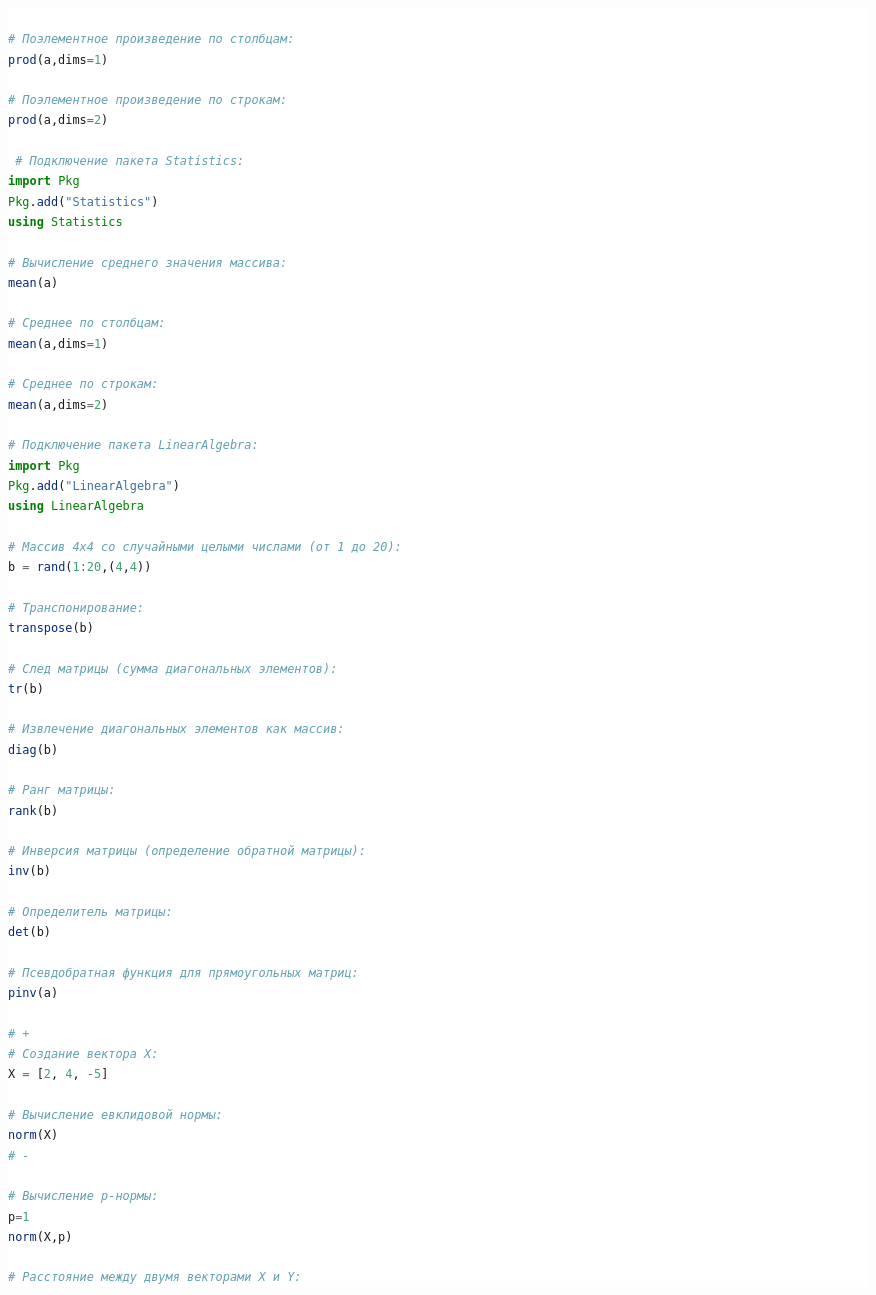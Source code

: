 ```julia

# Поэлементное произведение по столбцам:
prod(a,dims=1)

# Поэлементное произведение по строкам:
prod(a,dims=2)

 # Подключение пакета Statistics:
import Pkg
Pkg.add("Statistics")
using Statistics

# Вычисление среднего значения массива:
mean(a)

# Среднее по столбцам:
mean(a,dims=1)

# Среднее по строкам:
mean(a,dims=2)

# Подключение пакета LinearAlgebra:
import Pkg
Pkg.add("LinearAlgebra")
using LinearAlgebra

# Массив 4x4 со случайными целыми числами (от 1 до 20):
b = rand(1:20,(4,4))

# Транспонирование:
transpose(b)

# След матрицы (сумма диагональных элементов):
tr(b)

# Извлечение диагональных элементов как массив:
diag(b)

# Ранг матрицы:
rank(b)

# Инверсия матрицы (определение обратной матрицы):
inv(b)

# Определитель матрицы:
det(b)

# Псевдобратная функция для прямоугольных матриц:
pinv(a)

# +
# Создание вектора X:
X = [2, 4, -5]

# Вычисление евклидовой нормы:
norm(X)
# -

# Вычисление p-нормы:
p=1
norm(X,p)

# Расстояние между двумя векторами X и Y:
```